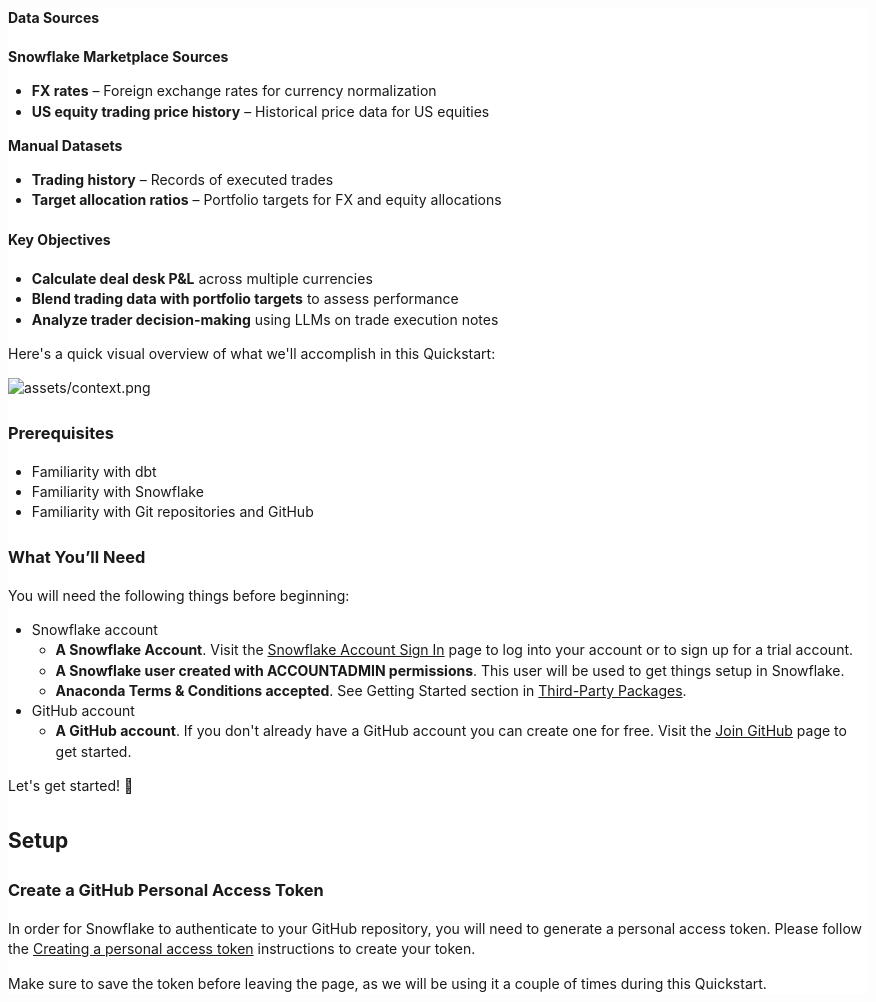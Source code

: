 #### Data Sources  

**Snowflake Marketplace Sources**  
- **FX rates** – Foreign exchange rates for currency normalization  
- **US equity trading price history** – Historical price data for US equities  

**Manual Datasets**  
- **Trading history** – Records of executed trades  
- **Target allocation ratios** – Portfolio targets for FX and equity allocations  

#### Key Objectives  

- **Calculate deal desk P&L** across multiple currencies  
- **Blend trading data with portfolio targets** to assess performance  
- **Analyze trader decision-making** using LLMs on trade execution notes  

Here's a quick visual overview of what we'll accomplish in this Quickstart:

![assets/context.png](assets/context.png)


### Prerequisites
* Familiarity with dbt
* Familiarity with Snowflake
* Familiarity with Git repositories and GitHub

### What You’ll Need
You will need the following things before beginning:

* Snowflake account
    * **A Snowflake Account**. Visit the [Snowflake Account Sign In](https://app.snowflake.com/) page to log into your account or to sign up for a trial account.
    * **A Snowflake user created with ACCOUNTADMIN permissions**. This user will be used to get things setup in Snowflake.
    * **Anaconda Terms & Conditions accepted**. See Getting Started section in [Third-Party Packages](https://docs.snowflake.com/en/developer-guide/udf/python/udf-python-packages.html#getting-started).
* GitHub account
    * **A GitHub account**. If you don't already have a GitHub account you can create one for free. Visit the [Join GitHub](https://github.com/signup) page to get started.

Let's get started! 🚀  


## Setup

### Create a GitHub Personal Access Token
In order for Snowflake to authenticate to your GitHub repository, you will need to generate a personal access token. Please follow the [Creating a personal access token](https://docs.github.com/en/authentication/keeping-your-account-and-data-secure/managing-your-personal-access-tokens#creating-a-personal-access-token-classic) instructions to create your token.

Make sure to save the token before leaving the page, as we will be using it a couple of times during this Quickstart.
